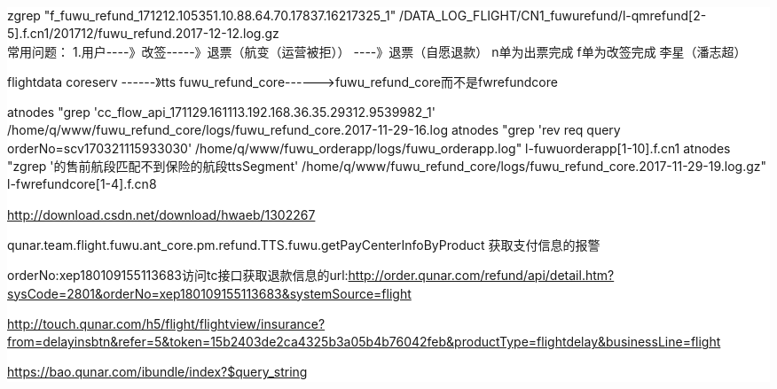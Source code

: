 zgrep "f_fuwu_refund_171212.105351.10.88.64.70.17837.16217325_1"  /DATA_LOG_FLIGHT/CN1_fuwurefund/l-qmrefund[2-5].f.cn1/201712/fuwu_refund.2017-12-12.log.gz  
常用问题：
1.用户----》改签-----》退票（航变（运营被拒）） ----》退票（自愿退款）      n单为出票完成  f单为改签完成     李星（潘志超）

flightdata   coreserv  ------》tts
             fuwu_refund_core------>fuwu_refund_core而不是fwrefundcore



atnodes  "grep 'cc_flow_api_171129.161113.192.168.36.35.29312.9539982_1' /home/q/www/fuwu_refund_core/logs/fuwu_refund_core.2017-11-29-16.log
  atnodes  "grep 'rev req query orderNo=scv170321115933030' /home/q/www/fuwu_orderapp/logs/fuwu_orderapp.log"    l-fuwuorderapp[1-10].f.cn1
atnodes  "zgrep '的售前航段匹配不到保险的航段ttsSegment' /home/q/www/fuwu_refund_core/logs/fuwu_refund_core.2017-11-29-19.log.gz"  l-fwrefundcore[1-4].f.cn8



http://download.csdn.net/download/hwaeb/1302267

qunar.team.flight.fuwu.ant_core.pm.refund.TTS.fuwu.getPayCenterInfoByProduct 获取支付信息的报警


orderNo:xep180109155113683访问tc接口获取退款信息的url:http://order.qunar.com/refund/api/detail.htm?sysCode=2801&orderNo=xep180109155113683&systemSource=flight


http://touch.qunar.com/h5/flight/flightview/insurance?from=delayinsbtn&refer=5&token=15b2403de2ca4325b3a05b4b76042feb&productType=flightdelay&businessLine=flight

https://bao.qunar.com/ibundle/index?$query_string
